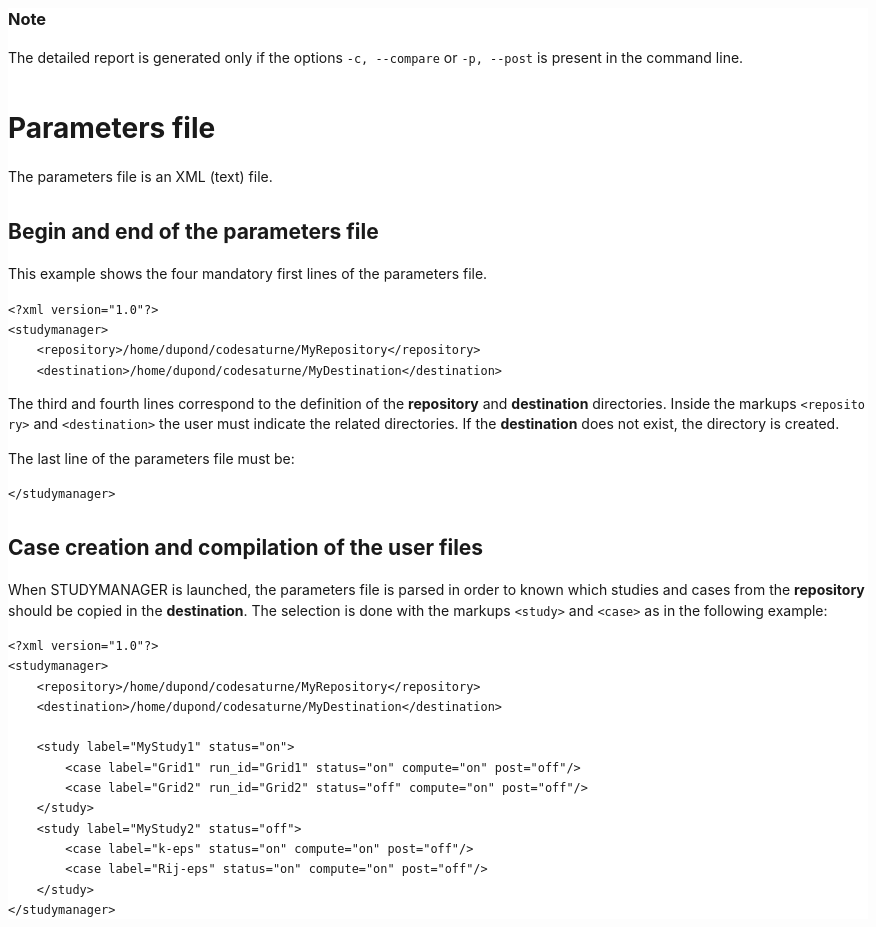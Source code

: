 ### Note

The detailed report is generated only if the options `-c, --compare`
or `-p, --post` is present in the command line.

Parameters file
===============

The parameters file is an XML (text) file.

Begin and end of the parameters file
---------------------------------------

This example shows the four mandatory first lines of the parameters file.

```{.xml}
<?xml version="1.0"?>
<studymanager>
    <repository>/home/dupond/codesaturne/MyRepository</repository>
    <destination>/home/dupond/codesaturne/MyDestination</destination>
```

The third and fourth lines correspond to the definition of the
**repository** and **destination** directories.
Inside the markups `<repository>` and `<destination>` the user
must indicate the related directories. If the **destination** does
not exist, the directory is created.

The last line of the parameters file must be:

```{.xml}
</studymanager>
```

Case creation and compilation of the user files
-----------------------------------------------

When STUDYMANAGER is launched, the parameters file is parsed in order to
known which studies and cases from the **repository** should be copied
in the **destination**. The selection is done with the markups
`<study>` and `<case>` as in the following example:

```{.xml}
<?xml version="1.0"?>
<studymanager>
    <repository>/home/dupond/codesaturne/MyRepository</repository>
    <destination>/home/dupond/codesaturne/MyDestination</destination>

    <study label="MyStudy1" status="on">
        <case label="Grid1" run_id="Grid1" status="on" compute="on" post="off"/>
        <case label="Grid2" run_id="Grid2" status="off" compute="on" post="off"/>
    </study>
    <study label="MyStudy2" status="off">
        <case label="k-eps" status="on" compute="on" post="off"/>
        <case label="Rij-eps" status="on" compute="on" post="off"/>
    </study>
</studymanager>
```
